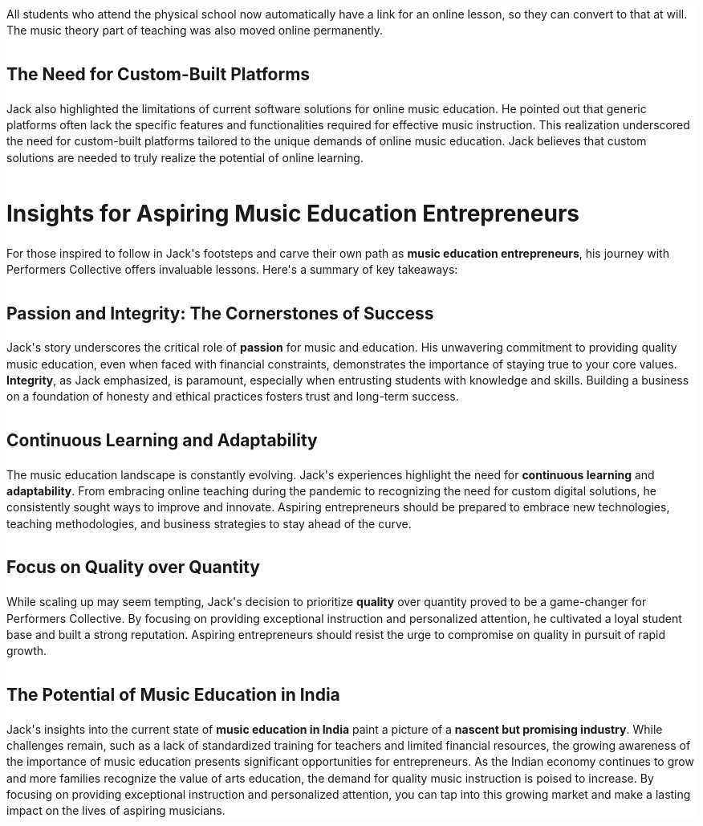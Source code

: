 All students who attend the physical school now automatically have a link for an online lesson, so they can convert to that at will. The music theory part of teaching was also moved online permanently.

## The Need for Custom-Built Platforms

Jack also highlighted the limitations of current software solutions for online music education. He pointed out that generic platforms often lack the specific features and functionalities required for effective music instruction. This realization underscored the need for custom-built platforms tailored to the unique demands of online music education. Jack believes that custom solutions are needed to truly realize the potential of online learning.

# Insights for Aspiring Music Education Entrepreneurs

For those inspired to follow in Jack's footsteps and carve their own path as **music education entrepreneurs**, his journey with Performers Collective offers invaluable lessons. Here's a summary of key takeaways:

## Passion and Integrity: The Cornerstones of Success

Jack's story underscores the critical role of **passion** for music and education. His unwavering commitment to providing quality music education, even when faced with financial constraints, demonstrates the importance of staying true to your core values. **Integrity**, as Jack emphasized, is paramount, especially when entrusting students with knowledge and skills. Building a business on a foundation of honesty and ethical practices fosters trust and long-term success.

## Continuous Learning and Adaptability

The music education landscape is constantly evolving. Jack's experiences highlight the need for **continuous learning** and **adaptability**. From embracing online teaching during the pandemic to recognizing the need for custom digital solutions, he consistently sought ways to improve and innovate. Aspiring entrepreneurs should be prepared to embrace new technologies, teaching methodologies, and business strategies to stay ahead of the curve.

## Focus on Quality over Quantity

While scaling up may seem tempting, Jack's decision to prioritize **quality** over quantity proved to be a game-changer for Performers Collective. By focusing on providing exceptional instruction and personalized attention, he cultivated a loyal student base and built a strong reputation. Aspiring entrepreneurs should resist the urge to compromise on quality in pursuit of rapid growth.

## The Potential of Music Education in India

Jack's insights into the current state of **music education in India** paint a picture of a **nascent but promising industry**. While challenges remain, such as a lack of standardized training for teachers and limited financial resources, the growing awareness of the importance of music education presents significant opportunities for entrepreneurs. As the Indian economy continues to grow and more families recognize the value of arts education, the demand for quality music instruction is poised to increase. By focusing on providing exceptional instruction and personalized attention, you can tap into this growing market and make a lasting impact on the lives of aspiring musicians.
